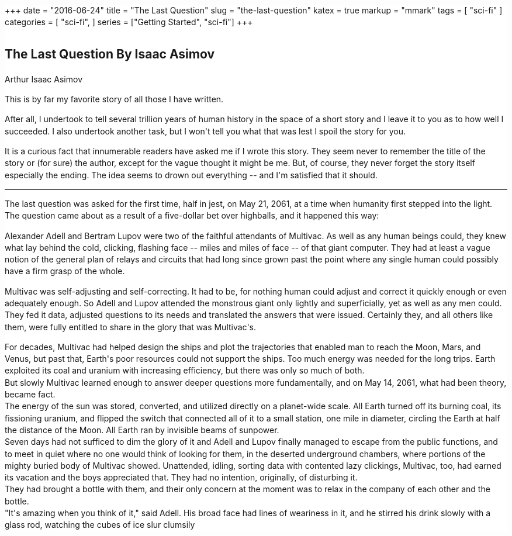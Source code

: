 +++
date = "2016-06-24"
title = "The Last Question"
slug = "the-last-question"
katex = true
markup = "mmark"
tags = [
"sci-fi"
]
categories = [
"sci-fi",
]
series = ["Getting Started", "sci-fi"]
+++

## The Last Question By Isaac Asimov

Arthur Isaac Asimov

This is by far my favorite story of all those I have written.  

After all, I undertook to tell several trillion years of human history in the space of a short story and I leave it to you as to how well I succeeded. I also undertook another task, but I won't tell you what that was lest l spoil the story for you.  

It is a curious fact that innumerable readers have asked me if I wrote this story. They seem never to remember the title of the story or (for sure) the author, except for the vague thought it might be me. But, of course, they never forget the story itself especially the ending. The idea seems to drown out everything -- and I'm satisfied that it should.  

 * * *

The last question was asked for the first time, half in jest, on May 21, 2061, at a time when humanity first stepped into the light. The question came about as a result of a five-dollar bet over highballs, and it happened this way:  

Alexander Adell and Bertram Lupov were two of the faithful attendants of Multivac. As well as any human beings could, they knew what lay behind the cold, clicking, flashing face -- miles and miles of face -- of that giant computer. They had at least a vague notion of the general plan of relays and circuits that had long since grown past the point where any single human could possibly have a firm grasp of the whole.  

Multivac was self-adjusting and self-correcting. It had to be, for nothing human could adjust and correct it quickly enough or even adequately enough. So Adell and Lupov attended the monstrous giant only lightly and superficially, yet as well as any men could. They fed it data, adjusted questions to its needs and translated the answers that were issued. Certainly they, and all others like them, were fully entitled to share in the glory that was Multivac's.  

For decades, Multivac had helped design the ships and plot the trajectories that enabled man to reach the Moon, Mars, and Venus, but past that, Earth's poor resources could not support the ships. Too much energy was needed for the long trips. Earth exploited its coal and uranium with increasing efficiency, but there was only so much of both.  
But slowly Multivac learned enough to answer deeper questions more fundamentally, and on May 14, 2061, what had been theory, became fact.  
The energy of the sun was stored, converted, and utilized directly on a planet-wide scale. All Earth turned off its burning coal, its fissioning uranium, and flipped the switch that connected all of it to a small station, one mile in diameter, circling the Earth at half the distance of the Moon. All Earth ran by invisible beams of sunpower.  
Seven days had not sufficed to dim the glory of it and Adell and Lupov finally managed to escape from the public functions, and to meet in quiet where no one would think of looking for them, in the deserted underground chambers, where portions of the mighty buried body of Multivac showed. Unattended, idling, sorting data with contented lazy clickings, Multivac, too, had earned its vacation and the boys appreciated that. They had no intention, originally, of disturbing it.  
They had brought a bottle with them, and their only concern at the moment was to relax in the company of each other and the bottle.  
"It's amazing when you think of it," said Adell. His broad face had lines of weariness in it, and he stirred his drink slowly with a glass rod, watching the cubes of ice slur clumsily 